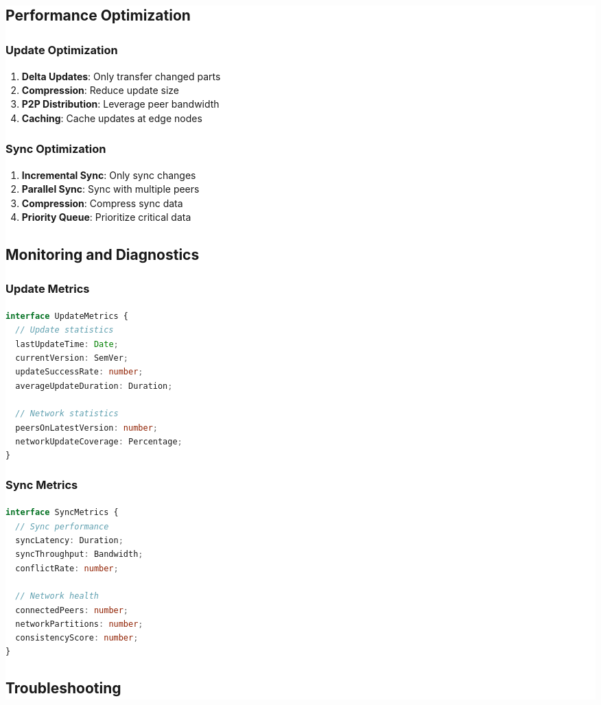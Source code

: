 ## Performance Optimization

### Update Optimization

1. **Delta Updates**: Only transfer changed parts
2. **Compression**: Reduce update size
3. **P2P Distribution**: Leverage peer bandwidth
4. **Caching**: Cache updates at edge nodes

### Sync Optimization

1. **Incremental Sync**: Only sync changes
2. **Parallel Sync**: Sync with multiple peers
3. **Compression**: Compress sync data
4. **Priority Queue**: Prioritize critical data

## Monitoring and Diagnostics

### Update Metrics

```typescript
interface UpdateMetrics {
  // Update statistics
  lastUpdateTime: Date;
  currentVersion: SemVer;
  updateSuccessRate: number;
  averageUpdateDuration: Duration;
  
  // Network statistics
  peersOnLatestVersion: number;
  networkUpdateCoverage: Percentage;
}
```

### Sync Metrics

```typescript
interface SyncMetrics {
  // Sync performance
  syncLatency: Duration;
  syncThroughput: Bandwidth;
  conflictRate: number;
  
  // Network health
  connectedPeers: number;
  networkPartitions: number;
  consistencyScore: number;
}
```

## Troubleshooting
